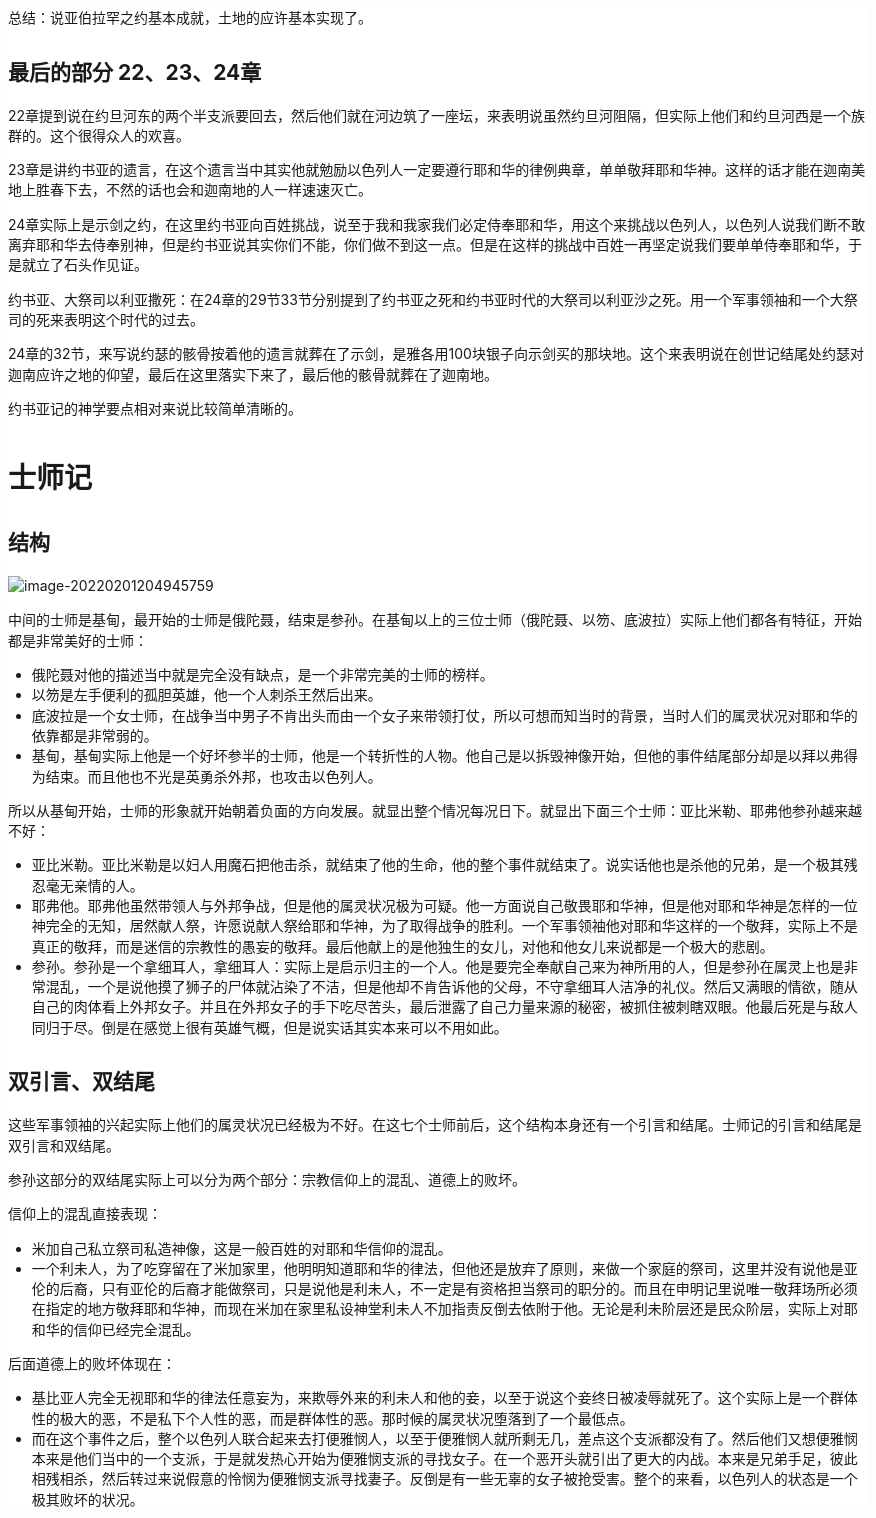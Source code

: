 总结：说亚伯拉罕之约基本成就，土地的应许基本实现了。

## 最后的部分 22、23、24章

22章提到说在约旦河东的两个半支派要回去，然后他们就在河边筑了一座坛，来表明说虽然约旦河阻隔，但实际上他们和约旦河西是一个族群的。这个很得众人的欢喜。

23章是讲约书亚的遗言，在这个遗言当中其实他就勉励以色列人一定要遵行耶和华的律例典章，单单敬拜耶和华神。这样的话才能在迦南美地上胜春下去，不然的话也会和迦南地的人一样速速灭亡。

24章实际上是示剑之约，在这里约书亚向百姓挑战，说至于我和我家我们必定侍奉耶和华，用这个来挑战以色列人，以色列人说我们断不敢离弃耶和华去侍奉别神，但是约书亚说其实你们不能，你们做不到这一点。但是在这样的挑战中百姓一再坚定说我们要单单侍奉耶和华，于是就立了石头作见证。

约书亚、大祭司以利亚撒死：在24章的29节33节分别提到了约书亚之死和约书亚时代的大祭司以利亚沙之死。用一个军事领袖和一个大祭司的死来表明这个时代的过去。

24章的32节，来写说约瑟的骸骨按着他的遗言就葬在了示剑，是雅各用100块银子向示剑买的那块地。这个来表明说在创世记结尾处约瑟对迦南应许之地的仰望，最后在这里落实下来了，最后他的骸骨就葬在了迦南地。

约书亚记的神学要点相对来说比较简单清晰的。

# 士师记

## 结构



![image-20220201204945759](https://raw.githubusercontent.com/yezuocheng/pic/master/image-20220201204945759.png)

中间的士师是基甸，最开始的士师是俄陀聂，结束是参孙。在基甸以上的三位士师（俄陀聂、以笏、底波拉）实际上他们都各有特征，开始都是非常美好的士师：

- 俄陀聂对他的描述当中就是完全没有缺点，是一个非常完美的士师的榜样。
- 以笏是左手便利的孤胆英雄，他一个人刺杀王然后出来。
- 底波拉是一个女士师，在战争当中男子不肯出头而由一个女子来带领打仗，所以可想而知当时的背景，当时人们的属灵状况对耶和华的依靠都是非常弱的。
- 基甸，基甸实际上他是一个好坏参半的士师，他是一个转折性的人物。他自己是以拆毁神像开始，但他的事件结尾部分却是以拜以弗得为结束。而且他也不光是英勇杀外邦，也攻击以色列人。

所以从基甸开始，士师的形象就开始朝着负面的方向发展。就显出整个情况每况日下。就显出下面三个士师：亚比米勒、耶弗他参孙越来越不好：

- 亚比米勒。亚比米勒是以妇人用魔石把他击杀，就结束了他的生命，他的整个事件就结束了。说实话他也是杀他的兄弟，是一个极其残忍毫无亲情的人。
- 耶弗他。耶弗他虽然带领人与外邦争战，但是他的属灵状况极为可疑。他一方面说自己敬畏耶和华神，但是他对耶和华神是怎样的一位神完全的无知，居然献人祭，许愿说献人祭给耶和华神，为了取得战争的胜利。一个军事领袖他对耶和华这样的一个敬拜，实际上不是真正的敬拜，而是迷信的宗教性的愚妄的敬拜。最后他献上的是他独生的女儿，对他和他女儿来说都是一个极大的悲剧。
- 参孙。参孙是一个拿细耳人，拿细耳人：实际上是启示归主的一个人。他是要完全奉献自己来为神所用的人，但是参孙在属灵上也是非常混乱，一个是说他摸了狮子的尸体就沾染了不洁，但是他却不肯告诉他的父母，不守拿细耳人洁净的礼仪。然后又满眼的情欲，随从自己的肉体看上外邦女子。并且在外邦女子的手下吃尽苦头，最后泄露了自己力量来源的秘密，被抓住被刺瞎双眼。他最后死是与敌人同归于尽。倒是在感觉上很有英雄气概，但是说实话其实本来可以不用如此。

## 双引言、双结尾

这些军事领袖的兴起实际上他们的属灵状况已经极为不好。在这七个士师前后，这个结构本身还有一个引言和结尾。士师记的引言和结尾是双引言和双结尾。

参孙这部分的双结尾实际上可以分为两个部分：宗教信仰上的混乱、道德上的败坏。

信仰上的混乱直接表现：

- 米加自己私立祭司私造神像，这是一般百姓的对耶和华信仰的混乱。
- 一个利未人，为了吃穿留在了米加家里，他明明知道耶和华的律法，但他还是放弃了原则，来做一个家庭的祭司，这里并没有说他是亚伦的后裔，只有亚伦的后裔才能做祭司，只是说他是利未人，不一定是有资格担当祭司的职分的。而且在申明记里说唯一敬拜场所必须在指定的地方敬拜耶和华神，而现在米加在家里私设神堂利未人不加指责反倒去依附于他。无论是利未阶层还是民众阶层，实际上对耶和华的信仰已经完全混乱。

后面道德上的败坏体现在：

- 基比亚人完全无视耶和华的律法任意妄为，来欺辱外来的利未人和他的妾，以至于说这个妾终日被凌辱就死了。这个实际上是一个群体性的极大的恶，不是私下个人性的恶，而是群体性的恶。那时候的属灵状况堕落到了一个最低点。
- 而在这个事件之后，整个以色列人联合起来去打便雅悯人，以至于便雅悯人就所剩无几，差点这个支派都没有了。然后他们又想便雅悯本来是他们当中的一个支派，于是就发热心开始为便雅悯支派的寻找女子。在一个恶开头就引出了更大的内战。本来是兄弟手足，彼此相残相杀，然后转过来说假意的怜悯为便雅悯支派寻找妻子。反倒是有一些无辜的女子被抢受害。整个的来看，以色列人的状态是一个极其败坏的状况。
